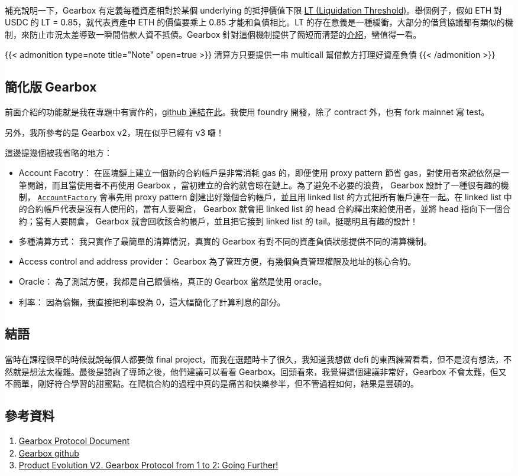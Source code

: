 補充說明一下，Gearbox 有定義每種資產相對於某個 underlying 的抵押價值下限 [LT (Liquidation Threshold)](https://docs.gearbox.finance/overview/credit-account/allowedlist-policy#allowed-assets-list)。舉個例子，假如 ETH 對 USDC 的 LT = 0.85，就代表資產中 ETH 的價值要乘上 0.85 才能和負債相比。LT 的存在意義是一種緩衝，大部分的借貸協議都有類似的機制，來防止市況太差導致一瞬間借款人資不抵債。Gearbox 針對這個機制提供了簡短而清楚的[介紹](https://docs.gearbox.finance/traders-and-farmers/pro-leverage-bible)，蠻值得一看。

{{< admonition type=note title="Note" open=true >}}
清算方只要提供一串 multicall 幫借款方打理好資產負債
{{< /admonition >}}

## 簡化版 Gearbox

前面介紹的功能就是我在專題中有實作的，[github 連結在此](https://github.com/goodhat/Simple-Gearbox)。我使用 foundry 開發，除了 contract 外，也有 fork mainnet 寫 test。

另外，我所參考的是 Gearbox v2，現在似乎已經有 v3 囉！

這邊提幾個被我省略的地方：

- Account Facotry：
  在區塊鏈上建立一個新的合約帳戶是非常消耗 gas 的，即便使用 proxy pattern 節省 gas，對使用者來說依然是一筆開銷，而且當使用者不再使用 Gearbox ，當初建立的合約就會晾在鏈上。為了避免不必要的浪費， Gearbox 設計了一種很有趣的機制， [`AccountFactory`](https://github.com/Gearbox-protocol/core-v2/blob/main/contracts/core/AccountFactory.sol) 會事先用 proxy pattern 創建出好幾個合約帳戶，並且用 linked list 的方式把所有帳戶連在一起。在 linked list 中的合約帳戶代表是沒有人使用的，當有人要開倉， Gearbox 就會把 linked list 的 head 合約釋出來給使用者，並將 head 指向下一個合約；當有人要關倉， Gearbox 就會回收該合約帳戶，並且把它接到 linked list 的 tail。挺聰明且有趣的設計！
- 多種清算方式：
  我只實作了最簡單的清算情況，真實的 Gearbox 有對不同的資產負債狀態提供不同的清算機制。

- Access control and address provider：
  Gearbox 為了管理方便，有幾個負責管理權限及地址的核心合約。

- Oracle：
  為了測試方便，我都是自己餵價格，真正的 Gearbox 當然是使用 oracle。

- 利率：
  因為偷懶，我直接把利率設為 0，這大幅簡化了計算利息的部分。

## 結語

當時在課程很早的時候就說每個人都要做 final project，而我在選題時卡了很久，我知道我想做 defi 的東西練習看看，但不是沒有想法，不然就是想法太複雜。最後是諮詢了導師之後，他們建議可以看看 Gearbox。回頭看來，我覺得這個建議非常好，Gearbox 不會太難，但又不簡單，剛好符合學習的甜蜜點。在爬梳合約的過程中真的是痛苦和快樂參半，但不管過程如何，結果是豐碩的。

## 參考資料

1. [Gearbox Protocol Document](https://docs.gearbox.finance/)
2. [Gearbox github](https://github.com/Gearbox-protocol)
3. [Product Evolution V2. Gearbox Protocol from 1 to 2: Going Further!](https://medium.com/gearbox-protocol/product-evolution-v2-gearbox-protocol-from-1-to-2-going-further-dcedf3b5d959)

